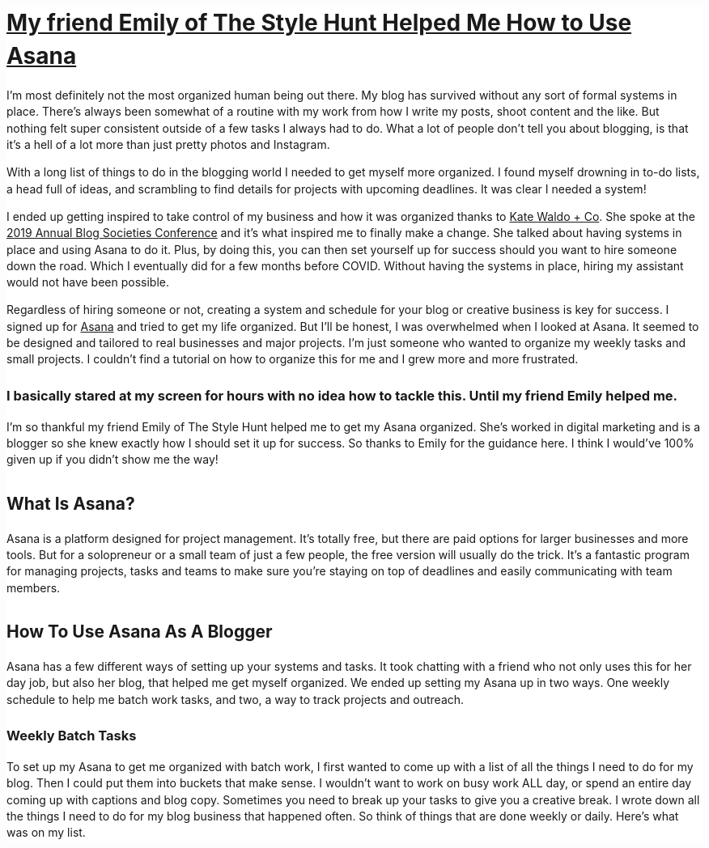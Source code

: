 # [My friend Emily of The Style Hunt Helped Me How to Use Asana](https://anindigoday.com/how-to-use-asana/)
I’m most definitely not the most organized human being out there. My blog has survived without any sort of formal systems in place. There’s always been somewhat of a routine with my work from how I write my posts, shoot content and the like. But nothing felt super consistent outside of a few tasks I always had to do. What a lot of people don’t tell you about blogging, is that it’s a hell of a lot more than just pretty photos and Instagram.

With a long list of things to do in the blogging world I needed to get myself more organized. I found myself drowning in to-do lists, a head full of ideas, and scrambling to find details for projects with upcoming deadlines. It was clear I needed a system!

I ended up getting inspired to take control of my business and how it was organized thanks to [Kate Waldo + Co](https://www.katewaldoandco.com/). She spoke at the [2019 Annual Blog Societies Conference](https://anindigoday.com/blog-societies-conference-tips/) and it’s what inspired me to finally make a change. She talked about having systems in place and using Asana to do it. Plus, by doing this, you can then set yourself up for success should you want to hire someone down the road. Which I eventually did for a few months before COVID. Without having the systems in place, hiring my assistant would not have been possible.

Regardless of hiring someone or not, creating a system and schedule for your blog or creative business is key for success. I signed up for [Asana](https://app.asana.com/) and tried to get my life organized. But I’ll be honest, I was overwhelmed when I looked at Asana. It seemed to be designed and tailored to real businesses and major projects. I’m just someone who wanted to organize my weekly tasks and small projects. I couldn’t find a tutorial on how to organize this for me and I grew more and more frustrated.

### I basically stared at my screen for hours with no idea how to tackle this. Until my friend Emily helped me. ###

I’m so thankful my friend Emily of The Style Hunt helped me to get my Asana organized. She’s worked in digital marketing and is a blogger so she knew exactly how I should set it up for success. So thanks to Emily for the guidance here. I think I would’ve 100% given up if you didn’t show me the way!

What Is Asana?
----------

Asana is a platform designed for project management. It’s totally free, but there are paid options for larger businesses and more tools. But for a solopreneur or a small team of just a few people, the free version will usually do the trick. It’s a fantastic program for managing projects, tasks and teams to make sure you’re staying on top of deadlines and easily communicating with team members.

How To Use Asana As A Blogger
----------

Asana has a few different ways of setting up your systems and tasks. It took chatting with a friend who not only uses this for her day job, but also her blog, that helped me get myself organized. We ended up setting my Asana up in two ways. One weekly schedule to help me batch work tasks, and two, a way to track projects and outreach.

### Weekly Batch Tasks ###

To set up my Asana to get me organized with batch work, I first wanted to come up with a list of all the things I need to do for my blog. Then I could put them into buckets that make sense. I wouldn’t want to work on busy work ALL day, or spend an entire day coming up with captions and blog copy. Sometimes you need to break up your tasks to give you a creative break. I wrote down all the things I need to do for my blog business that happened often. So think of things that are done weekly or daily. Here’s what was on my list.
